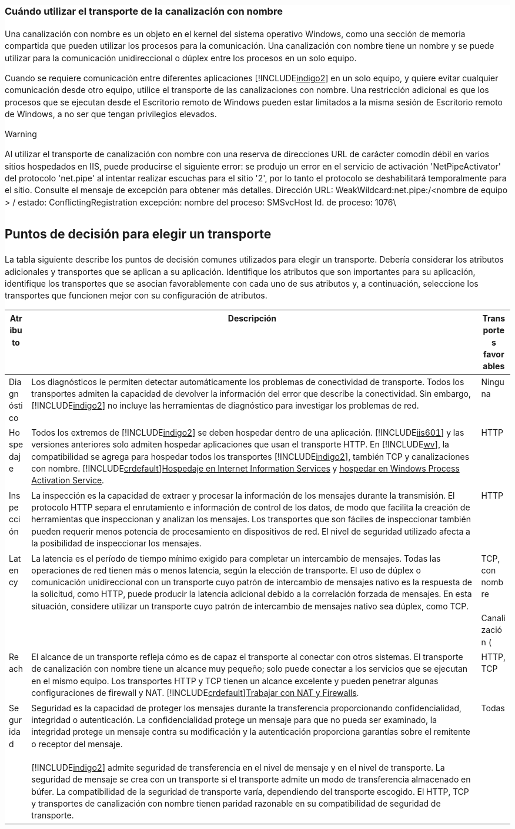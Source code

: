 ### <a name="when-to-use-the-named-pipe-transport"></a>Cuándo utilizar el transporte de la canalización con nombre  
 Una canalización con nombre es un objeto en el kernel del sistema operativo Windows, como una sección de memoria compartida que pueden utilizar los procesos para la comunicación. Una canalización con nombre tiene un nombre y se puede utilizar para la comunicación unidireccional o dúplex entre los procesos en un solo equipo.  
  
 Cuando se requiere comunicación entre diferentes aplicaciones [!INCLUDE[indigo2](../../../../includes/indigo2-md.md)] en un solo equipo, y quiere evitar cualquier comunicación desde otro equipo, utilice el transporte de las canalizaciones con nombre. Una restricción adicional es que los procesos que se ejecutan desde el Escritorio remoto de Windows pueden estar limitados a la misma sesión de Escritorio remoto de Windows, a no ser que tengan privilegios elevados.  
  
> [!WARNING]
>  Al utilizar el transporte de canalización con nombre con una reserva de direcciones URL de carácter comodín débil en varios sitios hospedados en IIS, puede producirse el siguiente error: se produjo un error en el servicio de activación 'NetPipeActivator' del protocolo 'net.pipe' al intentar realizar escuchas para el sitio '2', por lo tanto el protocolo se deshabilitará temporalmente para el sitio. Consulte el mensaje de excepción para obtener más detalles. Dirección URL: WeakWildcard:net.pipe:/\<nombre de equipo > / estado: ConflictingRegistration excepción: nombre del proceso: SMSvcHost Id. de proceso: 1076\  
  
## <a name="decision-points-for-choosing-a-transport"></a>Puntos de decisión para elegir un transporte  
 La tabla siguiente describe los puntos de decisión comunes utilizados para elegir un transporte. Debería considerar los atributos adicionales y transportes que se aplican a su aplicación. Identifique los atributos que son importantes para su aplicación, identifique los transportes que se asocian favorablemente con cada uno de sus atributos y, a continuación, seleccione los transportes que funcionen mejor con su configuración de atributos.  
  
|Atributo|Descripción|Transportes favorables|  
|---------------|-----------------|------------------------|  
|Diagnóstico|Los diagnósticos le permiten detectar automáticamente los problemas de conectividad de transporte. Todos los transportes admiten la capacidad de devolver la información del error que describe la conectividad. Sin embargo, [!INCLUDE[indigo2](../../../../includes/indigo2-md.md)] no incluye las herramientas de diagnóstico para investigar los problemas de red.|Ninguna|  
|Hospedaje|Todos los extremos de [!INCLUDE[indigo2](../../../../includes/indigo2-md.md)] se deben hospedar dentro de una aplicación. [!INCLUDE[iis601](../../../../includes/iis601-md.md)] y las versiones anteriores solo admiten hospedar aplicaciones que usan el transporte HTTP. En [!INCLUDE[wv](../../../../includes/wv-md.md)], la compatibilidad se agrega para hospedar todos los transportes [!INCLUDE[indigo2](../../../../includes/indigo2-md.md)], también TCP y canalizaciones con nombre. [!INCLUDE[crdefault](../../../../includes/crdefault-md.md)][Hospedaje en Internet Information Services](../../../../docs/framework/wcf/feature-details/hosting-in-internet-information-services.md) y [hospedar en Windows Process Activation Service](../../../../docs/framework/wcf/feature-details/hosting-in-windows-process-activation-service.md).|HTTP|  
|Inspección|La inspección es la capacidad de extraer y procesar la información de los mensajes durante la transmisión. El protocolo HTTP separa el enrutamiento e información de control de los datos, de modo que facilita la creación de herramientas que inspeccionan y analizan los mensajes. Los transportes que son fáciles de inspeccionar también pueden requerir menos potencia de procesamiento en dispositivos de red. El nivel de seguridad utilizado afecta a la posibilidad de inspeccionar los mensajes.|HTTP|  
|Latency|La latencia es el período de tiempo mínimo exigido para completar un intercambio de mensajes. Todas las operaciones de red tienen más o menos latencia, según la elección de transporte. El uso de dúplex o comunicación unidireccional con un transporte cuyo patrón de intercambio de mensajes nativo es la respuesta de la solicitud, como HTTP, puede producir la latencia adicional debido a la correlación forzada de mensajes. En esta situación, considere utilizar un transporte cuyo patrón de intercambio de mensajes nativo sea dúplex, como TCP.|TCP, con nombre<br /><br /> Canalización (|).|  
|Reach|El alcance de un transporte refleja cómo es de capaz el transporte al conectar con otros sistemas. El transporte de canalización con nombre tiene un alcance muy pequeño; solo puede conectar a los servicios que se ejecutan en el mismo equipo. Los transportes HTTP y TCP tienen un alcance excelente y pueden penetrar algunas configuraciones de firewall y NAT. [!INCLUDE[crdefault](../../../../includes/crdefault-md.md)][Trabajar con NAT y Firewalls](../../../../docs/framework/wcf/feature-details/working-with-nats-and-firewalls.md).|HTTP, TCP|  
|Seguridad|Seguridad es la capacidad de proteger los mensajes durante la transferencia proporcionando confidencialidad, integridad o autenticación. La confidencialidad protege un mensaje para que no pueda ser examinado, la integridad protege un mensaje contra su modificación y la autenticación proporciona garantías sobre el remitente o receptor del mensaje.<br /><br /> [!INCLUDE[indigo2](../../../../includes/indigo2-md.md)] admite seguridad de transferencia en el nivel de mensaje y en el nivel de transporte. La seguridad de mensaje se crea con un transporte si el transporte admite un modo de transferencia almacenado en búfer. La compatibilidad de la seguridad de transporte varía, dependiendo del transporte escogido. El HTTP, TCP y transportes de canalización con nombre tienen paridad razonable en su compatibilidad de seguridad de transporte.|Todas|  